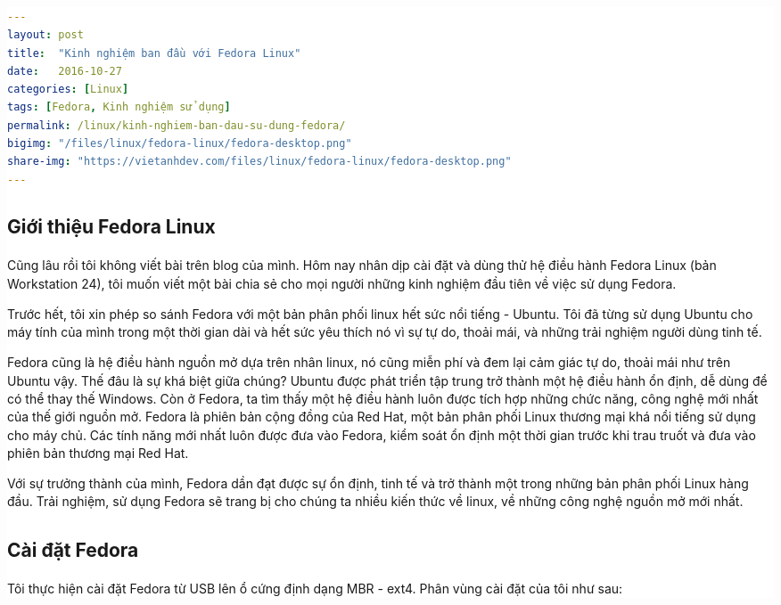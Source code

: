 ```yaml
---
layout: post
title:  "Kinh nghiệm ban đầu với Fedora Linux"
date:   2016-10-27
categories: [Linux]
tags: [Fedora, Kinh nghiệm sử dụng]
permalink: /linux/kinh-nghiem-ban-dau-su-dung-fedora/
bigimg: "/files/linux/fedora-linux/fedora-desktop.png"
share-img: "https://vietanhdev.com/files/linux/fedora-linux/fedora-desktop.png"
---
```


## Giới thiệu Fedora Linux

Cũng lâu rồi tôi không viết bài trên blog của mình. Hôm nay nhân dịp cài đặt và dùng thử hệ điều hành Fedora Linux (bản Workstation 24), tôi muốn viết một bài chia sẻ cho mọi người những kinh nghiệm đầu tiên về việc sử dụng Fedora.

Trước hết, tôi xin phép so sánh Fedora với một bản phân phối linux hết sức nổi tiếng - Ubuntu. Tôi đã từng sử dụng Ubuntu cho máy tính của mình trong một thời gian dài và hết sức yêu thích nó vì sự tự do, thoải mái, và những trải nghiệm người dùng tinh tế.

Fedora cũng là hệ điều hành nguồn mở dựa trên nhân linux, nó cũng miễn phí và đem lại cảm giác tự do, thoải mái như trên Ubuntu vậy. Thế đâu là sự khá biệt giữa chúng? Ubuntu được phát triển tập trung trở thành một hệ điều hành ổn định, dễ dùng để có thể thay thế Windows. Còn ở Fedora, ta tìm thấy một hệ điều hành luôn được tích hợp những chức năng, công nghệ mới nhất của thế giới nguồn mở. Fedora là phiên bản cộng đồng của Red Hat, một bản phân phối Linux thương mại khá nổi tiếng sử dụng cho máy chủ. Các tính năng mới nhất luôn được đưa vào Fedora, kiểm soát ổn định một thời gian trước khi trau truốt và đưa vào phiên bản thương mại Red Hat.

Với sự trưởng thành của mình, Fedora dần đạt được sự ổn định, tinh tế và trở thành một trong những bản phân phối Linux hàng đầu. Trải nghiệm, sử dụng Fedora sẽ trang bị cho chúng ta nhiều kiến thức về linux, về những công nghệ nguồn mở mới nhất.

## Cài đặt Fedora

Tôi thực hiện cài đặt Fedora từ USB lên ổ cứng định dạng MBR - ext4. Phân vùng cài đặt của tôi như sau:
